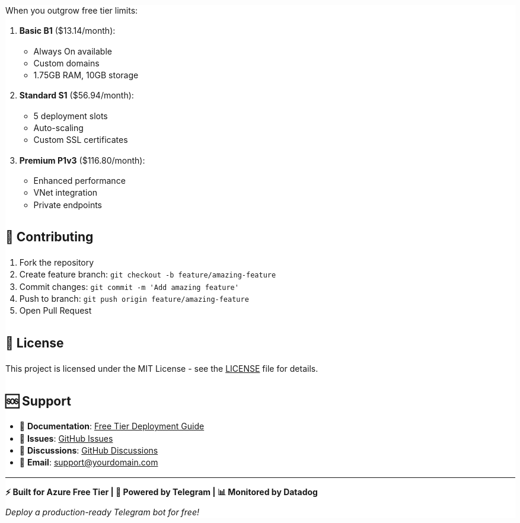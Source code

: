 When you outgrow free tier limits:

1. **Basic B1** ($13.14/month):
   - Always On available
   - Custom domains
   - 1.75GB RAM, 10GB storage

2. **Standard S1** ($56.94/month):
   - 5 deployment slots
   - Auto-scaling
   - Custom SSL certificates

3. **Premium P1v3** ($116.80/month):
   - Enhanced performance
   - VNet integration
   - Private endpoints

## 🤝 Contributing

1. Fork the repository
2. Create feature branch: `git checkout -b feature/amazing-feature`
3. Commit changes: `git commit -m 'Add amazing feature'`
4. Push to branch: `git push origin feature/amazing-feature`
5. Open Pull Request

## 📄 License

This project is licensed under the MIT License - see the [LICENSE](LICENSE) file for details.

## 🆘 Support

- 📖 **Documentation**: [Free Tier Deployment Guide](docs/FREE_TIER_DEPLOYMENT.md)
- 🐛 **Issues**: [GitHub Issues](https://github.com/yourusername/ajudadorabot/issues)
- 💬 **Discussions**: [GitHub Discussions](https://github.com/yourusername/ajudadorabot/discussions)
- 📧 **Email**: support@yourdomain.com

---

**⚡ Built for Azure Free Tier | 🤖 Powered by Telegram | 📊 Monitored by Datadog**

*Deploy a production-ready Telegram bot for free!*